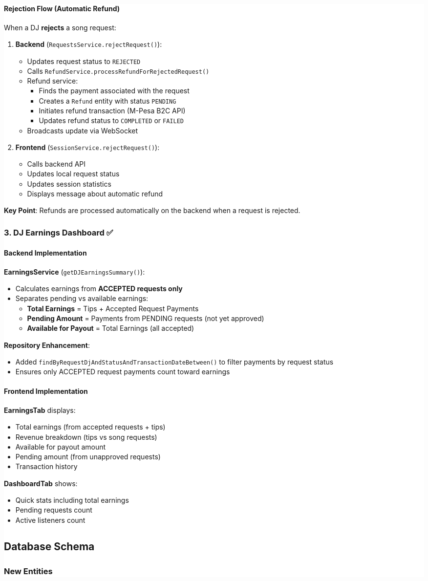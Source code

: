 #### Rejection Flow (Automatic Refund)
When a DJ **rejects** a song request:

1. **Backend** (`RequestsService.rejectRequest()`):
   - Updates request status to `REJECTED`
   - Calls `RefundService.processRefundForRejectedRequest()`
   - Refund service:
     - Finds the payment associated with the request
     - Creates a `Refund` entity with status `PENDING`
     - Initiates refund transaction (M-Pesa B2C API)
     - Updates refund status to `COMPLETED` or `FAILED`
   - Broadcasts update via WebSocket

2. **Frontend** (`SessionService.rejectRequest()`):
   - Calls backend API
   - Updates local request status
   - Updates session statistics
   - Displays message about automatic refund

**Key Point**: Refunds are processed automatically on the backend when a request is rejected.

### 3. DJ Earnings Dashboard ✅

#### Backend Implementation
**EarningsService** (`getDJEarningsSummary()`):
- Calculates earnings from **ACCEPTED requests only**
- Separates pending vs available earnings:
  - **Total Earnings** = Tips + Accepted Request Payments
  - **Pending Amount** = Payments from PENDING requests (not yet approved)
  - **Available for Payout** = Total Earnings (all accepted)

**Repository Enhancement**:
- Added `findByRequestDjAndStatusAndTransactionDateBetween()` to filter payments by request status
- Ensures only ACCEPTED request payments count toward earnings

#### Frontend Implementation
**EarningsTab** displays:
- Total earnings (from accepted requests + tips)
- Revenue breakdown (tips vs song requests)
- Available for payout amount
- Pending amount (from unapproved requests)
- Transaction history

**DashboardTab** shows:
- Quick stats including total earnings
- Pending requests count
- Active listeners count

## Database Schema

### New Entities
